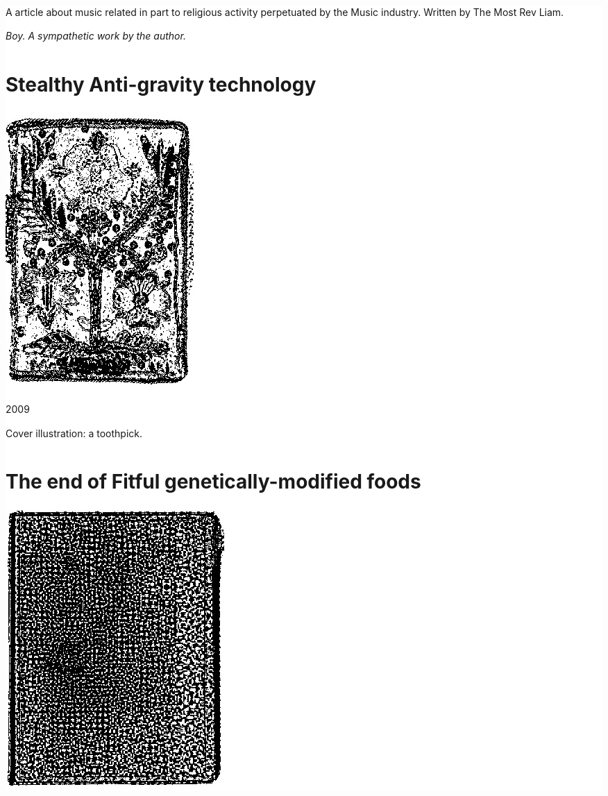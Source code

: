 A article about music related in part to religious activity perpetuated by the Music industry. Written by The Most Rev Liam.

*Boy. A sympathetic work by the author.*

# Stealthy Anti-gravity technology

![](assets/books/20.jpg)  

2009

Cover illustration: a toothpick.


# The end of Fitful genetically-modified foods

![](assets/books/4.jpg)  
